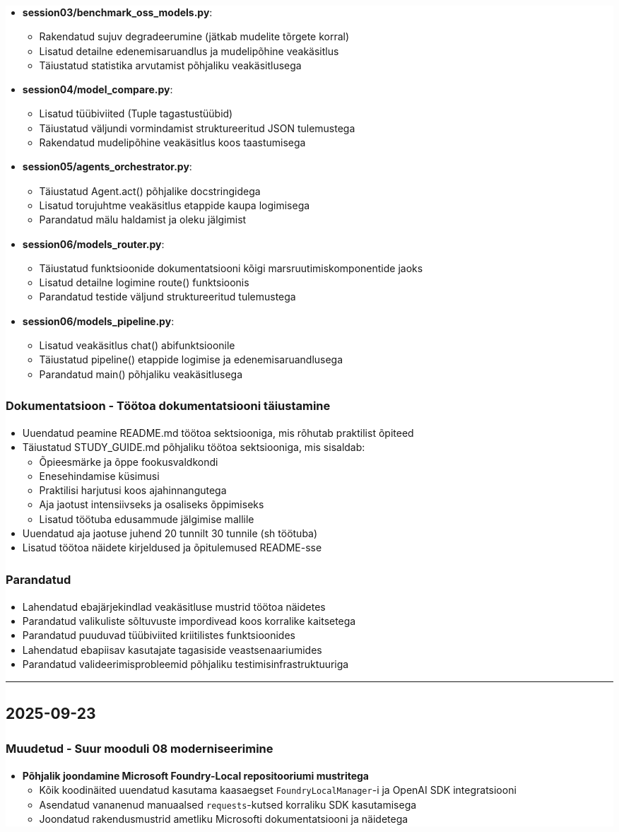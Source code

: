 - **session03/benchmark_oss_models.py**:
  - Rakendatud sujuv degradeerumine (jätkab mudelite tõrgete korral)
  - Lisatud detailne edenemisaruandlus ja mudelipõhine veakäsitlus
  - Täiustatud statistika arvutamist põhjaliku veakäsitlusega

- **session04/model_compare.py**:
  - Lisatud tüübiviited (Tuple tagastustüübid)
  - Täiustatud väljundi vormindamist struktureeritud JSON tulemustega
  - Rakendatud mudelipõhine veakäsitlus koos taastumisega

- **session05/agents_orchestrator.py**:
  - Täiustatud Agent.act() põhjalike docstringidega
  - Lisatud torujuhtme veakäsitlus etappide kaupa logimisega
  - Parandatud mälu haldamist ja oleku jälgimist

- **session06/models_router.py**:
  - Täiustatud funktsioonide dokumentatsiooni kõigi marsruutimiskomponentide jaoks
  - Lisatud detailne logimine route() funktsioonis
  - Parandatud testide väljund struktureeritud tulemustega

- **session06/models_pipeline.py**:
  - Lisatud veakäsitlus chat() abifunktsioonile
  - Täiustatud pipeline() etappide logimise ja edenemisaruandlusega
  - Parandatud main() põhjaliku veakäsitlusega

### Dokumentatsioon - Töötoa dokumentatsiooni täiustamine
- Uuendatud peamine README.md töötoa sektsiooniga, mis rõhutab praktilist õpiteed
- Täiustatud STUDY_GUIDE.md põhjaliku töötoa sektsiooniga, mis sisaldab:
  - Õpieesmärke ja õppe fookusvaldkondi
  - Enesehindamise küsimusi
  - Praktilisi harjutusi koos ajahinnangutega
  - Aja jaotust intensiivseks ja osaliseks õppimiseks
  - Lisatud töötuba edusammude jälgimise mallile
- Uuendatud aja jaotuse juhend 20 tunnilt 30 tunnile (sh töötuba)
- Lisatud töötoa näidete kirjeldused ja õpitulemused README-sse

### Parandatud
- Lahendatud ebajärjekindlad veakäsitluse mustrid töötoa näidetes
- Parandatud valikuliste sõltuvuste impordivead koos korralike kaitsetega
- Parandatud puuduvad tüübiviited kriitilistes funktsioonides
- Lahendatud ebapiisav kasutajate tagasiside veastsenaariumides
- Parandatud valideerimisprobleemid põhjaliku testimisinfrastruktuuriga

---

## 2025-09-23

### Muudetud - Suur mooduli 08 moderniseerimine
- **Põhjalik joondamine Microsoft Foundry-Local repositooriumi mustritega**
  - Kõik koodinäited uuendatud kasutama kaasaegset `FoundryLocalManager`-i ja OpenAI SDK integratsiooni
  - Asendatud vananenud manuaalsed `requests`-kutsed korraliku SDK kasutamisega
  - Joondatud rakendusmustrid ametliku Microsofti dokumentatsiooni ja näidetega
